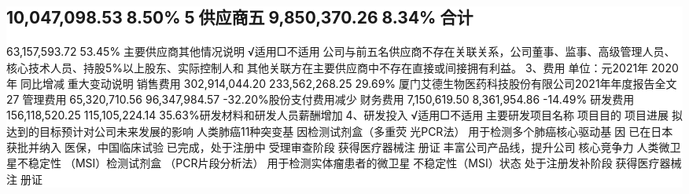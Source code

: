 10,047,098.53
8.50%
5
供应商五
9,850,370.26
8.34%
合计
--
63,157,593.72
53.45%
主要供应商其他情况说明
√适用□不适用
公司与前五名供应商不存在关联关系，公司董事、监事、高级管理人员、核心技术人员、持股5%以上股东、实际控制人和
其他关联方在主要供应商中不存在直接或间接拥有利益。
3、费用
单位：元2021年
2020年
同比增减
重大变动说明
销售费用
302,914,044.20
233,562,268.25
29.69%
厦门艾德生物医药科技股份有限公司2021年年度报告全文
27
管理费用
65,320,710.56
96,347,984.57
-32.20%股份支付费用减少
财务费用
7,150,619.50
8,361,954.86
-14.49%
研发费用
156,118,520.25
115,105,224.14
35.63%研发材料和研发人员薪酬增加
4、研发投入
√适用□不适用
主要研发项目名称
项目目的
项目进展
拟达到的目标预计对公司未来发展的影响
人类肺癌11种突变基
因检测试剂盒（多重荧
光PCR法）
用于检测多个肺癌核心驱动基
因
已在日本获批并纳入
医保，中国临床试验
已完成，处于注册中
受理审查阶段
获得医疗器械注
册证
丰富公司产品线，提升公司
核心竞争力
人类微卫星不稳定性
（MSI）检测试剂盒
（PCR片段分析法）
用于检测实体瘤患者的微卫星
不稳定性（MSI）状态
处于注册发补阶段
获得医疗器械注
册证